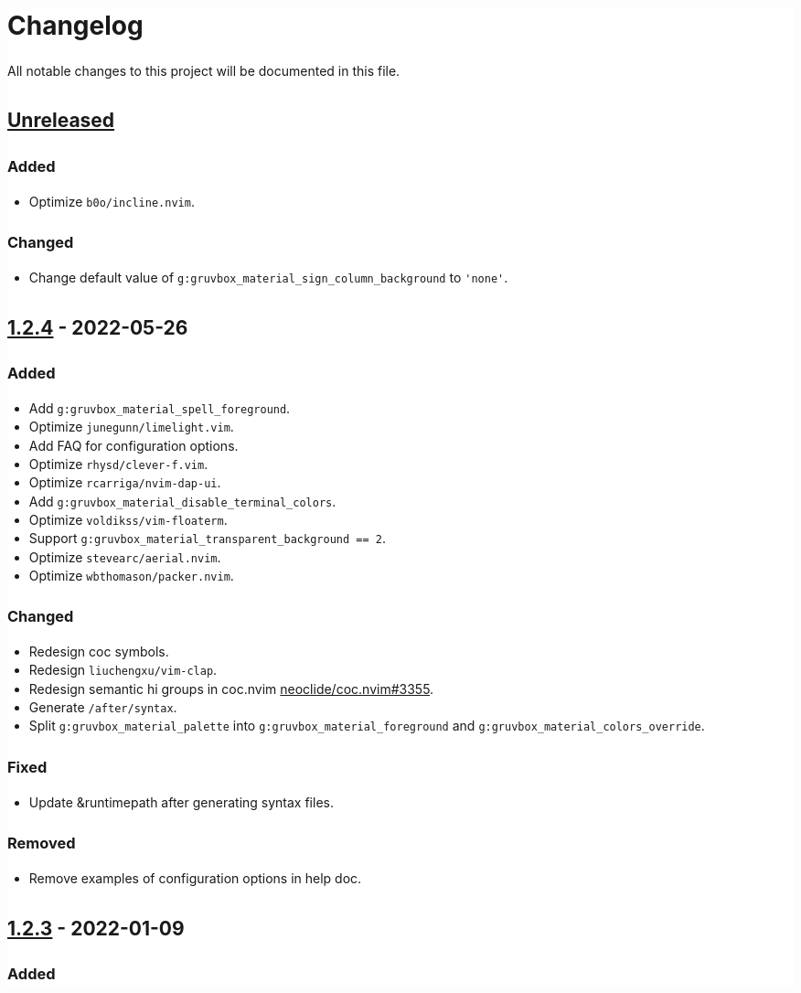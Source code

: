 # Changelog

All notable changes to this project will be documented in this file.

## [Unreleased]

### Added

- Optimize `b0o/incline.nvim`.

### Changed

- Change default value of `g:gruvbox_material_sign_column_background` to `'none'`.

## [1.2.4] - 2022-05-26

### Added

- Add `g:gruvbox_material_spell_foreground`.
- Optimize `junegunn/limelight.vim`.
- Add FAQ for configuration options.
- Optimize `rhysd/clever-f.vim`.
- Optimize `rcarriga/nvim-dap-ui`.
- Add `g:gruvbox_material_disable_terminal_colors`.
- Optimize `voldikss/vim-floaterm`.
- Support `g:gruvbox_material_transparent_background == 2`.
- Optimize `stevearc/aerial.nvim`.
- Optimize `wbthomason/packer.nvim`.

### Changed

- Redesign coc symbols.
- Redesign `liuchengxu/vim-clap`.
- Redesign semantic hi groups in coc.nvim [neoclide/coc.nvim#3355](https://github.com/neoclide/coc.nvim/pull/3355).
- Generate `/after/syntax`.
- Split `g:gruvbox_material_palette` into `g:gruvbox_material_foreground` and `g:gruvbox_material_colors_override`.

### Fixed

- Update &runtimepath after generating syntax files.

### Removed

- Remove examples of configuration options in help doc.

## [1.2.3] - 2022-01-09

### Added


[unreleased]: https://github.com/sainnhe/gruvbox-material/compare/v1.2.4...HEAD
[1.2.4]: https://github.com/sainnhe/gruvbox-material/compare/v1.2.3...v1.2.4
[1.2.3]: https://github.com/sainnhe/gruvbox-material/compare/v1.2.2...v1.2.3
[1.2.2]: https://github.com/sainnhe/gruvbox-material/compare/v1.2.1...v1.2.2
[1.2.1]: https://github.com/sainnhe/gruvbox-material/compare/v1.2.0...v1.2.1
[1.2.0]: https://github.com/sainnhe/gruvbox-material/compare/v1.1.3...v1.2.0
[1.1.3]: https://github.com/sainnhe/gruvbox-material/compare/v1.1.2...v1.1.3
[1.1.2]: https://github.com/sainnhe/gruvbox-material/compare/v1.1.1...v1.1.2
[1.1.1]: https://github.com/sainnhe/gruvbox-material/compare/v1.1.0...v1.1.1
[1.1.0]: https://github.com/sainnhe/gruvbox-material/compare/v1.0.1...v1.1.0
[1.0.1]: https://github.com/sainnhe/gruvbox-material/compare/v1.0.0...v1.0.1
[1.0.0]: https://github.com/sainnhe/gruvbox-material/compare/v0.3.4...v1.0.0
[0.3.4]: https://github.com/sainnhe/gruvbox-material/compare/v0.3.3...v0.3.4
[0.3.3]: https://github.com/sainnhe/gruvbox-material/compare/v0.3.2...v0.3.3
[0.3.2]: https://github.com/sainnhe/gruvbox-material/compare/v0.3.1...v0.3.2
[0.3.1]: https://github.com/sainnhe/gruvbox-material/compare/v0.3.0...v0.3.1
[0.3.0]: https://github.com/sainnhe/gruvbox-material/compare/v0.2.0...v0.3.0
[0.2.0]: https://github.com/sainnhe/gruvbox-material/compare/v0.1.4...v0.2.0
[0.1.4]: https://github.com/sainnhe/gruvbox-material/compare/v0.1.3...v0.1.4
[0.1.3]: https://github.com/sainnhe/gruvbox-material/compare/v0.1.2...v0.1.3
[0.1.2]: https://github.com/sainnhe/gruvbox-material/compare/v0.1.1...v0.1.2
[0.1.1]: https://github.com/sainnhe/gruvbox-material/compare/v0.1.0...v0.1.1
[0.1.0]: https://github.com/sainnhe/gruvbox-material/compare/v0.0.3...v0.1.0
[0.0.3]: https://github.com/sainnhe/gruvbox-material/compare/v0.0.2...v0.0.3
[0.0.2]: https://github.com/sainnhe/gruvbox-material/compare/v0.0.1...v0.0.2
[0.0.1]: https://github.com/sainnhe/gruvbox-material/releases/tag/v0.0.1